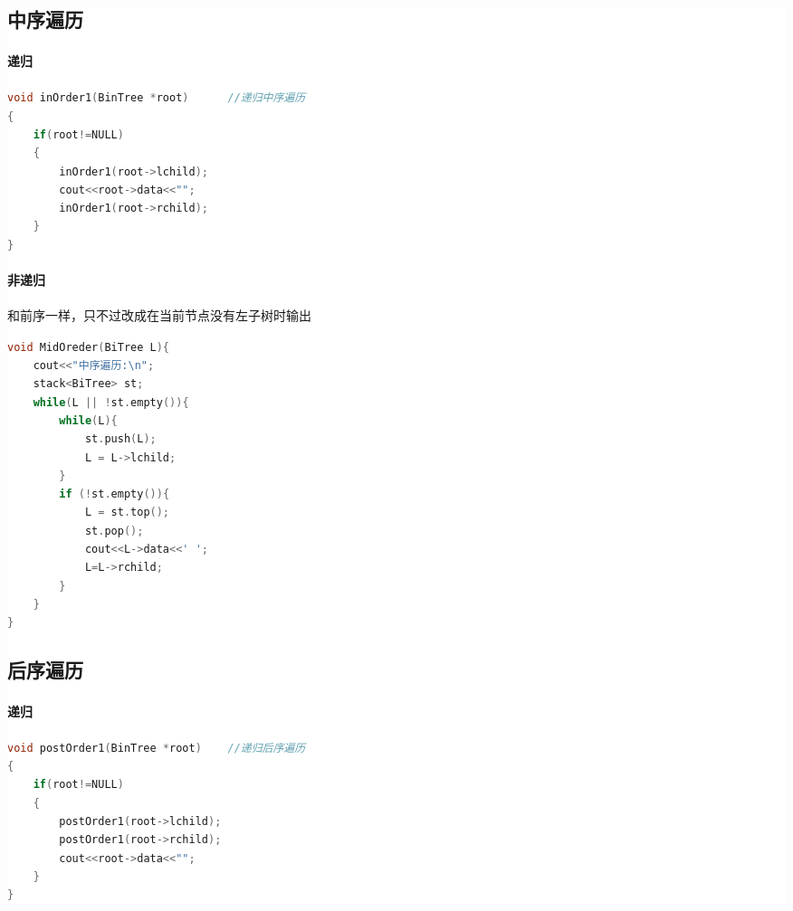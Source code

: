 ## 中序遍历

#### 递归

```c
void inOrder1(BinTree *root)      //递归中序遍历
{
    if(root!=NULL)
    {
        inOrder1(root->lchild);
        cout<<root->data<<"";
        inOrder1(root->rchild);
    }
} 
```

#### 非递归

和前序一样，只不过改成在当前节点没有左子树时输出

```c
void MidOreder(BiTree L){
	cout<<"中序遍历:\n";
	stack<BiTree> st;
	while(L || !st.empty()){
		while(L){
			st.push(L);
			L = L->lchild;
		}
		if (!st.empty()){
			L = st.top();
			st.pop();
			cout<<L->data<<' ';
			L=L->rchild;
		}
	}
}
```

## 后序遍历

#### 递归

```c
void postOrder1(BinTree *root)    //递归后序遍历
{
    if(root!=NULL)
    {
        postOrder1(root->lchild);
        postOrder1(root->rchild);
        cout<<root->data<<"";
    }    
} 
```
